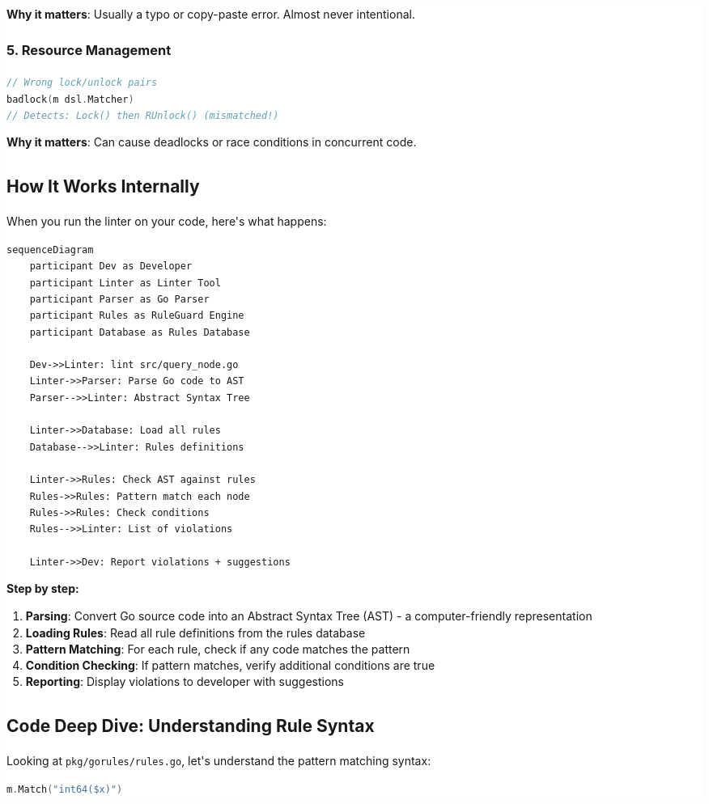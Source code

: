 **Why it matters**: Usually a typo or copy-paste error. Almost never intentional.

### 5. Resource Management

```go
// Wrong lock/unlock pairs
badlock(m dsl.Matcher)
// Detects: Lock() then RUnlock() (mismatched!)
```

**Why it matters**: Can cause deadlocks or race conditions in concurrent code.

## How It Works Internally

When you run the linter on your code, here's what happens:

```mermaid
sequenceDiagram
    participant Dev as Developer
    participant Linter as Linter Tool
    participant Parser as Go Parser
    participant Rules as RuleGuard Engine
    participant Database as Rules Database

    Dev->>Linter: lint src/query_node.go
    Linter->>Parser: Parse Go code to AST
    Parser-->>Linter: Abstract Syntax Tree
    
    Linter->>Database: Load all rules
    Database-->>Linter: Rules definitions
    
    Linter->>Rules: Check AST against rules
    Rules->>Rules: Pattern match each node
    Rules->>Rules: Check conditions
    Rules-->>Linter: List of violations
    
    Linter->>Dev: Report violations + suggestions
```

**Step by step:**

1. **Parsing**: Convert Go source code into an Abstract Syntax Tree (AST) - a computer-friendly representation
2. **Loading Rules**: Read all rule definitions from the rules database
3. **Pattern Matching**: For each rule, check if any code matches the pattern
4. **Condition Checking**: If pattern matches, verify additional conditions are true
5. **Reporting**: Display violations to developer with suggestions

## Code Deep Dive: Understanding Rule Syntax

Looking at `pkg/gorules/rules.go`, let's understand the pattern matching syntax:

```go
m.Match("int64($x)")
```
